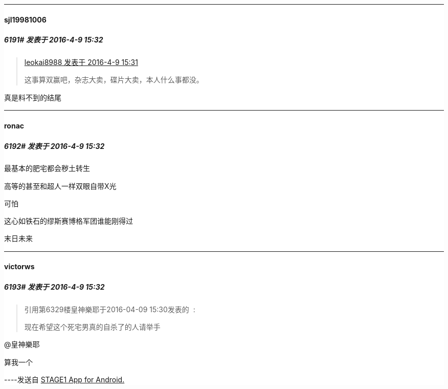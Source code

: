 





*****

####  sjl19981006  
##### 6191#       发表于 2016-4-9 15:32



<blockquote><a href="httphttps://bbs.saraba1st.com/2b/forum.php?mod=redirect&amp;goto=findpost&amp;pid=32089292&amp;ptid=1247722" target="_blank">leokai8988 发表于 2016-4-9 15:31</a>

这事算双赢吧，杂志大卖，碟片大卖，本人什么事都没。</blockquote>
真是料不到的结尾







*****

####  ronac  
##### 6192#       发表于 2016-4-9 15:32




最基本的肥宅都会秽土转生

高等的甚至和超人一样双眼自带X光

可怕

这心如铁石的缪斯赛博格军团谁能刚得过

末日未来







*****

####  victorws  
##### 6193#       发表于 2016-4-9 15:32



<blockquote>引用第6329楼皇神樂耶于2016-04-09 15:30发表的  :

现在希望这个死宅男真的自杀了的人请举手</blockquote>
@皇神樂耶

算我一个


----发送自 [STAGE1 App for Android.](http://stage1.5j4m.com/?1.19) 



